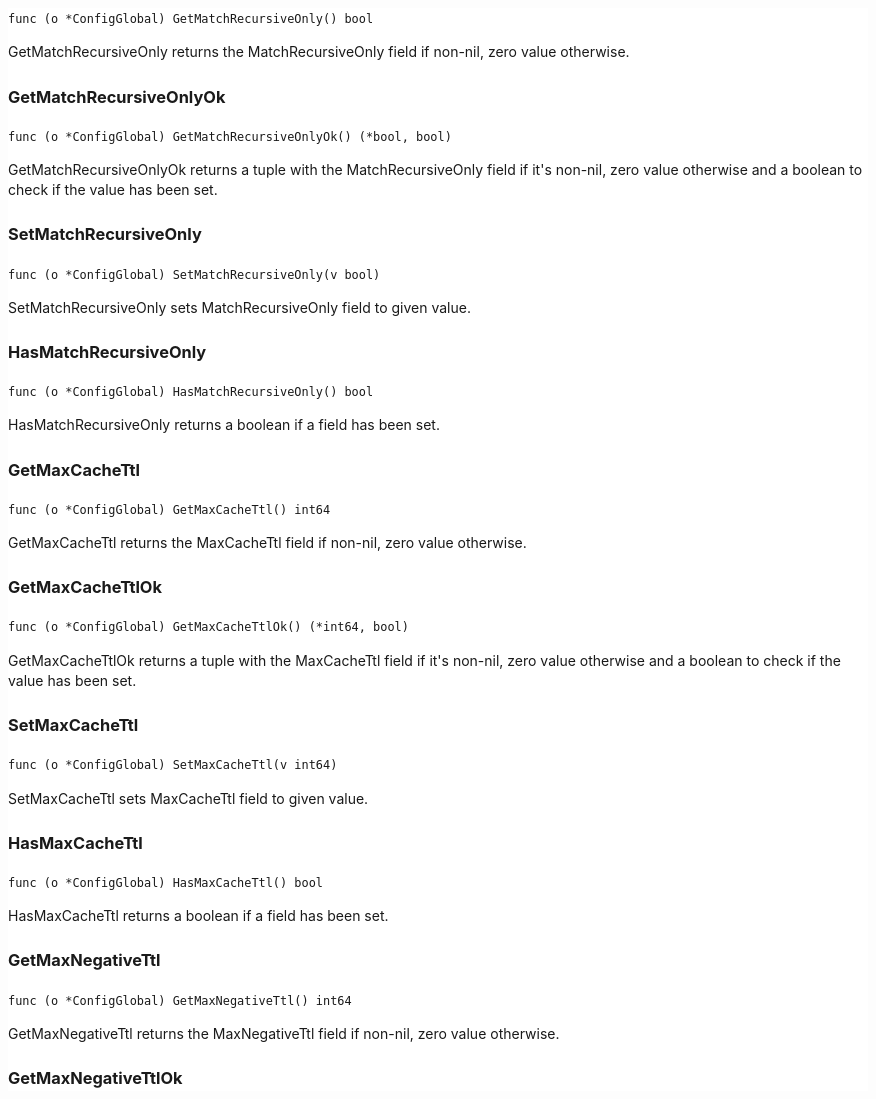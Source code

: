 `func (o *ConfigGlobal) GetMatchRecursiveOnly() bool`

GetMatchRecursiveOnly returns the MatchRecursiveOnly field if non-nil, zero value otherwise.

### GetMatchRecursiveOnlyOk

`func (o *ConfigGlobal) GetMatchRecursiveOnlyOk() (*bool, bool)`

GetMatchRecursiveOnlyOk returns a tuple with the MatchRecursiveOnly field if it's non-nil, zero value otherwise
and a boolean to check if the value has been set.

### SetMatchRecursiveOnly

`func (o *ConfigGlobal) SetMatchRecursiveOnly(v bool)`

SetMatchRecursiveOnly sets MatchRecursiveOnly field to given value.

### HasMatchRecursiveOnly

`func (o *ConfigGlobal) HasMatchRecursiveOnly() bool`

HasMatchRecursiveOnly returns a boolean if a field has been set.

### GetMaxCacheTtl

`func (o *ConfigGlobal) GetMaxCacheTtl() int64`

GetMaxCacheTtl returns the MaxCacheTtl field if non-nil, zero value otherwise.

### GetMaxCacheTtlOk

`func (o *ConfigGlobal) GetMaxCacheTtlOk() (*int64, bool)`

GetMaxCacheTtlOk returns a tuple with the MaxCacheTtl field if it's non-nil, zero value otherwise
and a boolean to check if the value has been set.

### SetMaxCacheTtl

`func (o *ConfigGlobal) SetMaxCacheTtl(v int64)`

SetMaxCacheTtl sets MaxCacheTtl field to given value.

### HasMaxCacheTtl

`func (o *ConfigGlobal) HasMaxCacheTtl() bool`

HasMaxCacheTtl returns a boolean if a field has been set.

### GetMaxNegativeTtl

`func (o *ConfigGlobal) GetMaxNegativeTtl() int64`

GetMaxNegativeTtl returns the MaxNegativeTtl field if non-nil, zero value otherwise.

### GetMaxNegativeTtlOk
